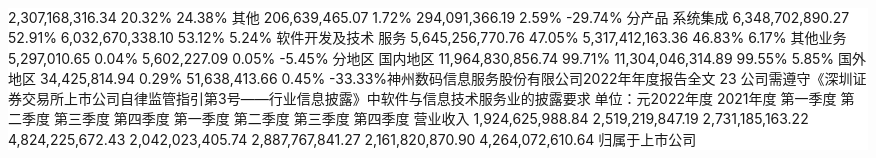 2,307,168,316.34
20.32%
24.38%
其他
206,639,465.07
1.72%
294,091,366.19
2.59%
-29.74%
分产品
系统集成
6,348,702,890.27
52.91%
6,032,670,338.10
53.12%
5.24%
软件开发及技术
服务
5,645,256,770.76
47.05%
5,317,412,163.36
46.83%
6.17%
其他业务
5,297,010.65
0.04%
5,602,227.09
0.05%
-5.45%
分地区
国内地区
11,964,830,856.74
99.71%
11,304,046,314.89
99.55%
5.85%
国外地区
34,425,814.94
0.29%
51,638,413.66
0.45%
-33.33%神州数码信息服务股份有限公司2022年年度报告全文
23
公司需遵守《深圳证券交易所上市公司自律监管指引第3号——行业信息披露》中软件与信息技术服务业的披露要求
单位：元2022年度
2021年度
第一季度
第二季度
第三季度
第四季度
第一季度
第二季度
第三季度
第四季度
营业收入
1,924,625,988.84
2,519,219,847.19
2,731,185,163.22
4,824,225,672.43
2,042,023,405.74
2,887,767,841.27
2,161,820,870.90
4,264,072,610.64
归属于上市公司